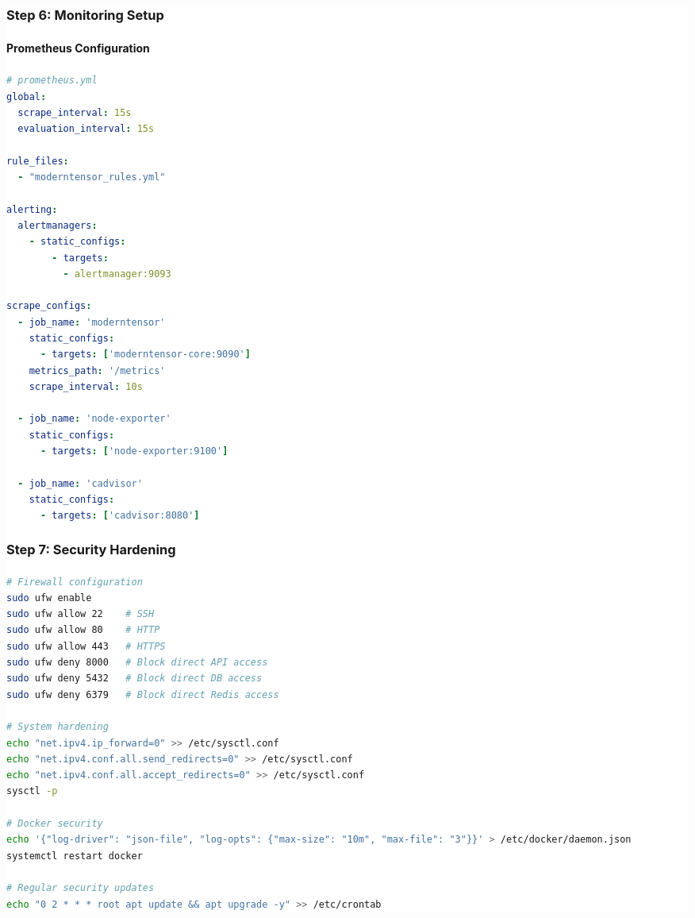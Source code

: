 ### Step 6: Monitoring Setup

#### Prometheus Configuration
```yaml
# prometheus.yml
global:
  scrape_interval: 15s
  evaluation_interval: 15s

rule_files:
  - "moderntensor_rules.yml"

alerting:
  alertmanagers:
    - static_configs:
        - targets:
          - alertmanager:9093

scrape_configs:
  - job_name: 'moderntensor'
    static_configs:
      - targets: ['moderntensor-core:9090']
    metrics_path: '/metrics'
    scrape_interval: 10s

  - job_name: 'node-exporter'
    static_configs:
      - targets: ['node-exporter:9100']

  - job_name: 'cadvisor'
    static_configs:
      - targets: ['cadvisor:8080']
```

### Step 7: Security Hardening

```bash
# Firewall configuration
sudo ufw enable
sudo ufw allow 22    # SSH
sudo ufw allow 80    # HTTP
sudo ufw allow 443   # HTTPS
sudo ufw deny 8000   # Block direct API access
sudo ufw deny 5432   # Block direct DB access
sudo ufw deny 6379   # Block direct Redis access

# System hardening
echo "net.ipv4.ip_forward=0" >> /etc/sysctl.conf
echo "net.ipv4.conf.all.send_redirects=0" >> /etc/sysctl.conf
echo "net.ipv4.conf.all.accept_redirects=0" >> /etc/sysctl.conf
sysctl -p

# Docker security
echo '{"log-driver": "json-file", "log-opts": {"max-size": "10m", "max-file": "3"}}' > /etc/docker/daemon.json
systemctl restart docker

# Regular security updates
echo "0 2 * * * root apt update && apt upgrade -y" >> /etc/crontab
```
